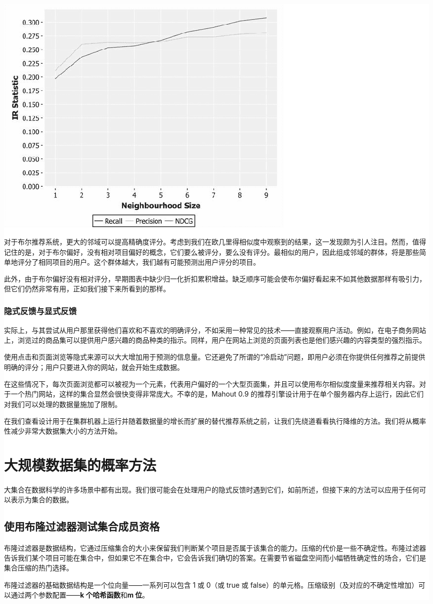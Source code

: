 ![使用布尔偏好的推荐](img/7180OS_07_169.jpg)

对于布尔推荐系统，更大的邻域可以提高精确度评分。考虑到我们在欧几里得相似度中观察到的结果，这一发现颇为引人注目。然而，值得记住的是，对于布尔偏好，没有相对项目偏好的概念，它们要么被评分，要么没有评分。最相似的用户，因此组成邻域的群体，将是那些简单地评分了相同项目的用户。这个群体越大，我们越有可能预测出用户评分的项目。

此外，由于布尔偏好没有相对评分，早期图表中缺少归一化折扣累积增益。缺乏顺序可能会使布尔偏好看起来不如其他数据那样有吸引力，但它们仍然非常有用，正如我们接下来所看到的那样。

### 隐式反馈与显式反馈

实际上，与其尝试从用户那里获得他们喜欢和不喜欢的明确评分，不如采用一种常见的技术——直接观察用户活动。例如，在电子商务网站上，浏览过的商品集可以提供用户感兴趣的商品种类的指示。同样，用户在网站上浏览的页面列表也是他们感兴趣的内容类型的强烈指示。

使用点击和页面浏览等隐式来源可以大大增加用于预测的信息量。它还避免了所谓的“冷启动”问题，即用户必须在你提供任何推荐之前提供明确的评分；用户只要进入你的网站，就会开始生成数据。

在这些情况下，每次页面浏览都可以被视为一个元素，代表用户偏好的一个大型页面集，并且可以使用布尔相似度度量来推荐相关内容。对于一个热门网站，这样的集合显然会很快变得非常庞大。不幸的是，Mahout 0.9 的推荐引擎设计用于在单个服务器内存上运行，因此它们对我们可以处理的数据量施加了限制。

在我们查看设计用于在集群机器上运行并随着数据量的增长而扩展的替代推荐系统之前，让我们先绕道看看执行降维的方法。我们将从概率性减少非常大数据集大小的方法开始。

# 大规模数据集的概率方法

大集合在数据科学的许多场景中都有出现。我们很可能会在处理用户的隐式反馈时遇到它们，如前所述，但接下来的方法可以应用于任何可以表示为集合的数据。

## 使用布隆过滤器测试集合成员资格

布隆过滤器是数据结构，它通过压缩集合的大小来保留我们判断某个项目是否属于该集合的能力。压缩的代价是一些不确定性。布隆过滤器告诉我们某个项目可能在集合中，但如果它不在集合中，它会告诉我们确切的答案。在需要节省磁盘空间而小幅牺牲确定性的场合，它们是集合压缩的热门选择。

布隆过滤器的基础数据结构是一个位向量——一系列可以包含 1 或 0（或 true 或 false）的单元格。压缩级别（及对应的不确定性增加）可以通过两个参数配置——**k 个哈希函数**和**m 位**。
